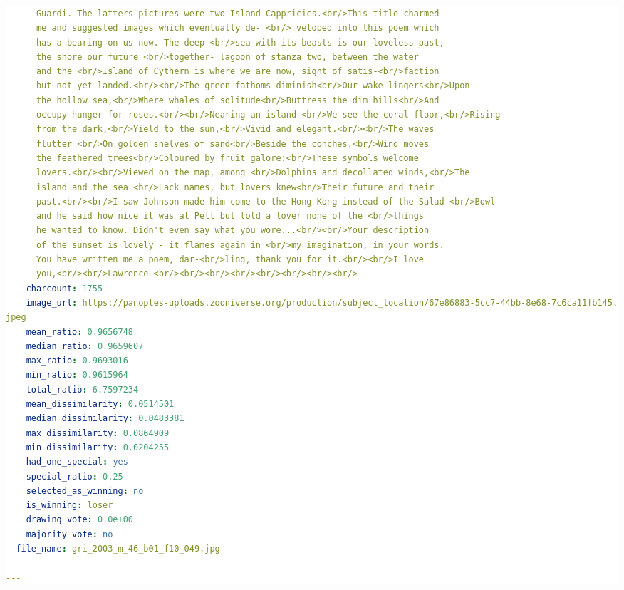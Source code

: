 ```yaml
      Guardi. The latters pictures were two Island Cappricics.<br/>This title charmed
      me and suggested images which eventually de- <br/> veloped into this poem which
      has a bearing on us now. The deep <br/>sea with its beasts is our loveless past,
      the shore our future <br/>together- lagoon of stanza two, between the water
      and the <br/>Island of Cythern is where we are now, sight of satis-<br/>faction
      but not yet landed.<br/><br/>The green fathoms diminish<br/>Our wake lingers<br/>Upon
      the hollow sea,<br/>Where whales of solitude<br/>Buttress the dim hills<br/>And
      occupy hunger for roses.<br/><br/>Nearing an island <br/>We see the coral floor,<br/>Rising
      from the dark,<br/>Yield to the sun,<br/>Vivid and elegant.<br/><br/>The waves
      flutter <br/>On golden shelves of sand<br/>Beside the conches,<br/>Wind moves
      the feathered trees<br/>Coloured by fruit galore:<br/>These symbols welcome
      lovers.<br/><br/>Viewed on the map, among <br/>Dolphins and decollated winds,<br/>The
      island and the sea <br/>Lack names, but lovers knew<br/>Their future and their
      past.<br/><br/>I saw Johnson made him come to the Hong-Kong instead of the Salad-<br/>Bowl
      and he said how nice it was at Pett but told a lover none of the <br/>things
      he wanted to know. Didn't even say what you wore...<br/><br/>Your description
      of the sunset is lovely - it flames again in <br/>my imagination, in your words.
      You have written me a poem, dar-<br/>ling, thank you for it.<br/><br/>I love
      you,<br/><br/>Lawrence <br/><br/><br/><br/><br/><br/><br/><br/>
    charcount: 1755
    image_url: https://panoptes-uploads.zooniverse.org/production/subject_location/67e86883-5cc7-44bb-8e68-7c6ca11fb145.jpeg
    mean_ratio: 0.9656748
    median_ratio: 0.9659607
    max_ratio: 0.9693016
    min_ratio: 0.9615964
    total_ratio: 6.7597234
    mean_dissimilarity: 0.0514501
    median_dissimilarity: 0.0483381
    max_dissimilarity: 0.0864909
    min_dissimilarity: 0.0204255
    had_one_special: yes
    special_ratio: 0.25
    selected_as_winning: no
    is_winning: loser
    drawing_vote: 0.0e+00
    majority_vote: no
  file_name: gri_2003_m_46_b01_f10_049.jpg

---
```

